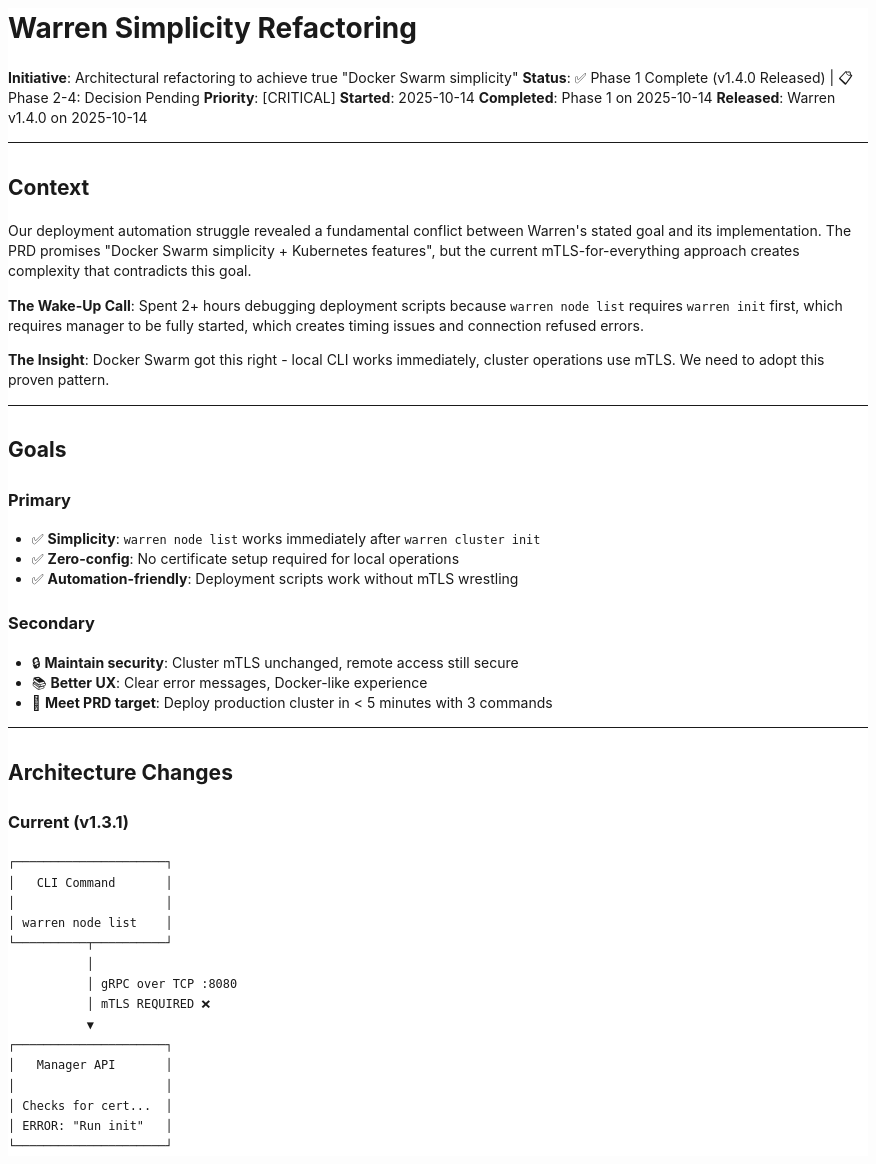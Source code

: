 # Warren Simplicity Refactoring

**Initiative**: Architectural refactoring to achieve true "Docker Swarm simplicity"
**Status**: ✅ Phase 1 Complete (v1.4.0 Released) | 📋 Phase 2-4: Decision Pending
**Priority**: [CRITICAL]
**Started**: 2025-10-14
**Completed**: Phase 1 on 2025-10-14
**Released**: Warren v1.4.0 on 2025-10-14

---

## Context

Our deployment automation struggle revealed a fundamental conflict between Warren's stated goal and its implementation. The PRD promises "Docker Swarm simplicity + Kubernetes features", but the current mTLS-for-everything approach creates complexity that contradicts this goal.

**The Wake-Up Call**: Spent 2+ hours debugging deployment scripts because `warren node list` requires `warren init` first, which requires manager to be fully started, which creates timing issues and connection refused errors.

**The Insight**: Docker Swarm got this right - local CLI works immediately, cluster operations use mTLS. We need to adopt this proven pattern.

---

## Goals

### Primary
- ✅ **Simplicity**: `warren node list` works immediately after `warren cluster init`
- ✅ **Zero-config**: No certificate setup required for local operations
- ✅ **Automation-friendly**: Deployment scripts work without mTLS wrestling

### Secondary
- 🔒 **Maintain security**: Cluster mTLS unchanged, remote access still secure
- 📚 **Better UX**: Clear error messages, Docker-like experience
- 🎯 **Meet PRD target**: Deploy production cluster in < 5 minutes with 3 commands

---

## Architecture Changes

### Current (v1.3.1)
```
┌─────────────────────┐
│   CLI Command       │
│                     │
│ warren node list    │
└──────────┬──────────┘
           │
           │ gRPC over TCP :8080
           │ mTLS REQUIRED ❌
           ▼
┌─────────────────────┐
│   Manager API       │
│                     │
│ Checks for cert...  │
│ ERROR: "Run init"   │
└─────────────────────┘
```
